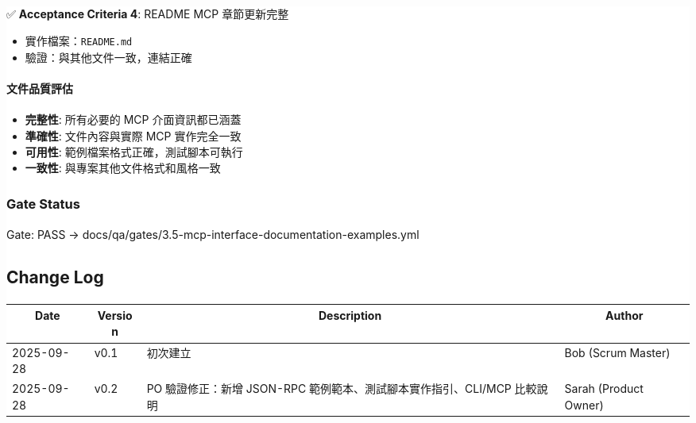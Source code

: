 ✅ **Acceptance Criteria 4**: README MCP 章節更新完整
- 實作檔案：`README.md`
- 驗證：與其他文件一致，連結正確

#### 文件品質評估

- **完整性**: 所有必要的 MCP 介面資訊都已涵蓋
- **準確性**: 文件內容與實際 MCP 實作完全一致
- **可用性**: 範例檔案格式正確，測試腳本可執行
- **一致性**: 與專案其他文件格式和風格一致

### Gate Status

Gate: PASS → docs/qa/gates/3.5-mcp-interface-documentation-examples.yml

## Change Log

| Date       | Version | Description                                                             | Author                |
| ---------- | ------- | ----------------------------------------------------------------------- | --------------------- |
| 2025-09-28 | v0.1    | 初次建立                                                                | Bob (Scrum Master)    |
| 2025-09-28 | v0.2    | PO 驗證修正：新增 JSON-RPC 範例範本、測試腳本實作指引、CLI/MCP 比較說明 | Sarah (Product Owner) |
